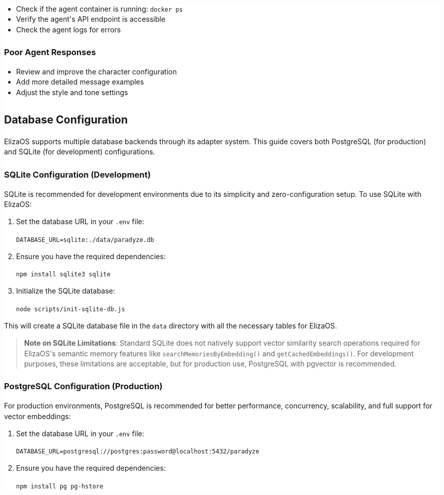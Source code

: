 - Check if the agent container is running: `docker ps`
- Verify the agent's API endpoint is accessible
- Check the agent logs for errors

### Poor Agent Responses

- Review and improve the character configuration
- Add more detailed message examples
- Adjust the style and tone settings

## Database Configuration

ElizaOS supports multiple database backends through its adapter system. This guide covers both PostgreSQL (for production) and SQLite (for development) configurations.

### SQLite Configuration (Development)

SQLite is recommended for development environments due to its simplicity and zero-configuration setup. To use SQLite with ElizaOS:

1. Set the database URL in your `.env` file:
   ```
   DATABASE_URL=sqlite:./data/paradyze.db
   ```

2. Ensure you have the required dependencies:
   ```bash
   npm install sqlite3 sqlite
   ```

3. Initialize the SQLite database:
   ```bash
   node scripts/init-sqlite-db.js
   ```

This will create a SQLite database file in the `data` directory with all the necessary tables for ElizaOS.

> **Note on SQLite Limitations**: Standard SQLite does not natively support vector similarity search operations required for ElizaOS's semantic memory features like `searchMemoriesByEmbedding()` and `getCachedEmbeddings()`. For development purposes, these limitations are acceptable, but for production use, PostgreSQL with pgvector is recommended.

### PostgreSQL Configuration (Production)

For production environments, PostgreSQL is recommended for better performance, concurrency, scalability, and full support for vector embeddings:

1. Set the database URL in your `.env` file:
   ```
   DATABASE_URL=postgresql://postgres:password@localhost:5432/paradyze
   ```

2. Ensure you have the required dependencies:
   ```bash
   npm install pg pg-hstore
   ```
